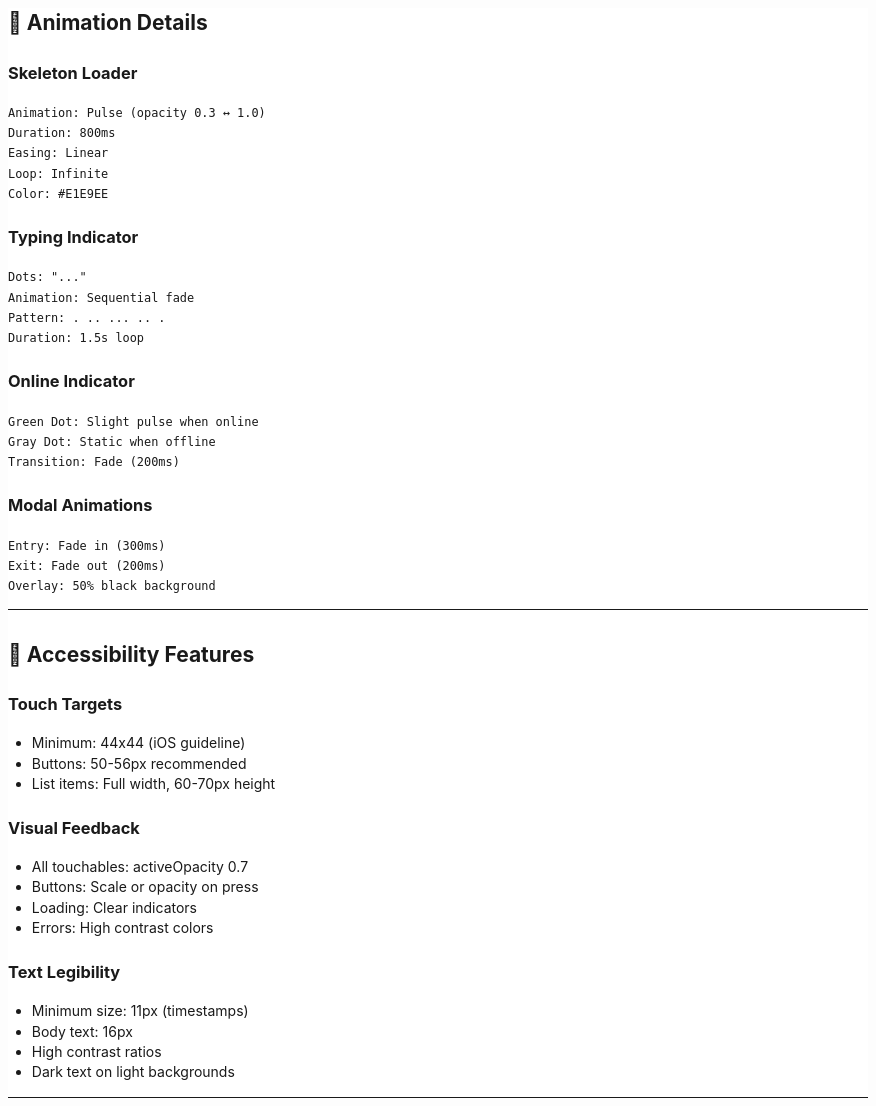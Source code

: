 
## 🎨 Animation Details

### Skeleton Loader
```
Animation: Pulse (opacity 0.3 ↔ 1.0)
Duration: 800ms
Easing: Linear
Loop: Infinite
Color: #E1E9EE
```

### Typing Indicator
```
Dots: "..."
Animation: Sequential fade
Pattern: . .. ... .. .
Duration: 1.5s loop
```

### Online Indicator
```
Green Dot: Slight pulse when online
Gray Dot: Static when offline
Transition: Fade (200ms)
```

### Modal Animations
```
Entry: Fade in (300ms)
Exit: Fade out (200ms)
Overlay: 50% black background
```

---

## 🎯 Accessibility Features

### Touch Targets
- Minimum: 44x44 (iOS guideline)
- Buttons: 50-56px recommended
- List items: Full width, 60-70px height

### Visual Feedback
- All touchables: activeOpacity 0.7
- Buttons: Scale or opacity on press
- Loading: Clear indicators
- Errors: High contrast colors

### Text Legibility
- Minimum size: 11px (timestamps)
- Body text: 16px
- High contrast ratios
- Dark text on light backgrounds

---